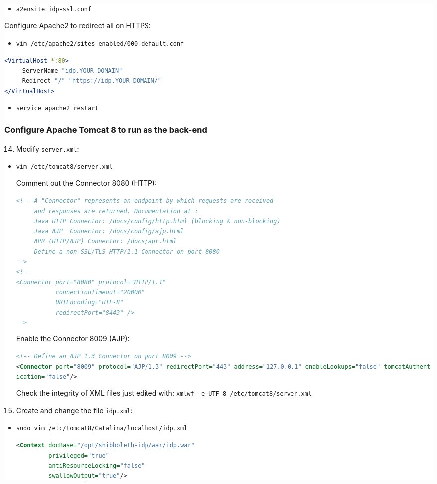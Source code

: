    * ```a2ensite idp-ssl.conf```
   

   Configure Apache2 to redirect all on HTTPS:
   * ```vim /etc/apache2/sites-enabled/000-default.conf```
   
   ```apache
   <VirtualHost *:80>
        ServerName "idp.YOUR-DOMAIN"
        Redirect "/" "https://idp.YOUR-DOMAIN/"
   </VirtualHost>
   ``` 
   * ```service apache2 restart```

### Configure Apache Tomcat 8 to run as the back-end 


14. Modify ```server.xml```:
   * ```vim /etc/tomcat8/server.xml```
  
     Comment out the Connector 8080 (HTTP):
    
     ```xml
     <!-- A "Connector" represents an endpoint by which requests are received
          and responses are returned. Documentation at :
          Java HTTP Connector: /docs/config/http.html (blocking & non-blocking)
          Java AJP  Connector: /docs/config/ajp.html
          APR (HTTP/AJP) Connector: /docs/apr.html
          Define a non-SSL/TLS HTTP/1.1 Connector on port 8080
     -->
     <!--
     <Connector port="8080" protocol="HTTP/1.1"
                connectionTimeout="20000"
                URIEncoding="UTF-8"
                redirectPort="8443" />
     -->
     ```

     Enable the Connector 8009 (AJP):

     ```xml
     <!-- Define an AJP 1.3 Connector on port 8009 -->
     <Connector port="8009" protocol="AJP/1.3" redirectPort="443" address="127.0.0.1" enableLookups="false" tomcatAuthentication="false"/>
     ```
    
     Check the integrity of XML files just edited with:
     ```xmlwf -e UTF-8 /etc/tomcat8/server.xml```

15. Create and change the file ```idp.xml```:
   * ```sudo vim /etc/tomcat8/Catalina/localhost/idp.xml```

     ```xml
     <Context docBase="/opt/shibboleth-idp/war/idp.war"
              privileged="true"
              antiResourceLocking="false"
              swallowOutput="true"/>
     ```
